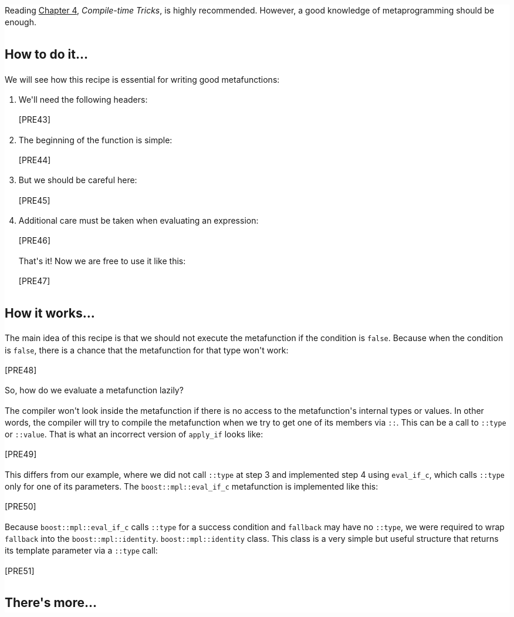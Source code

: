 Reading [Chapter 4](ch04.html "Chapter 4. Compile-time Tricks"), *Compile-time Tricks*, is highly recommended. However, a good knowledge of metaprogramming should be enough.

## How to do it...

We will see how this recipe is essential for writing good metafunctions:

1.  We'll need the following headers:

    [PRE43]

2.  The beginning of the function is simple:

    [PRE44]

3.  But we should be careful here:

    [PRE45]

4.  Additional care must be taken when evaluating an expression:

    [PRE46]

    That's it! Now we are free to use it like this:

    [PRE47]

## How it works...

The main idea of this recipe is that we should not execute the metafunction if the condition is `false`. Because when the condition is `false`, there is a chance that the metafunction for that type won't work:

[PRE48]

So, how do we evaluate a metafunction lazily?

The compiler won't look inside the metafunction if there is no access to the metafunction's internal types or values. In other words, the compiler will try to compile the metafunction when we try to get one of its members via `::`. This can be a call to `::type` or `::value`. That is what an incorrect version of `apply_if` looks like:

[PRE49]

This differs from our example, where we did not call `::type` at step 3 and implemented step 4 using `eval_if_c`, which calls `::type` only for one of its parameters. The `boost::mpl::eval_if_c` metafunction is implemented like this:

[PRE50]

Because `boost::mpl::eval_if_c` calls `::type` for a success condition and `fallback` may have no `::type`, we were required to wrap `fallback` into the `boost::mpl::identity`. `boost::mpl::identity` class. This class is a very simple but useful structure that returns its template parameter via a `::type` call:

[PRE51]

## There's more...
